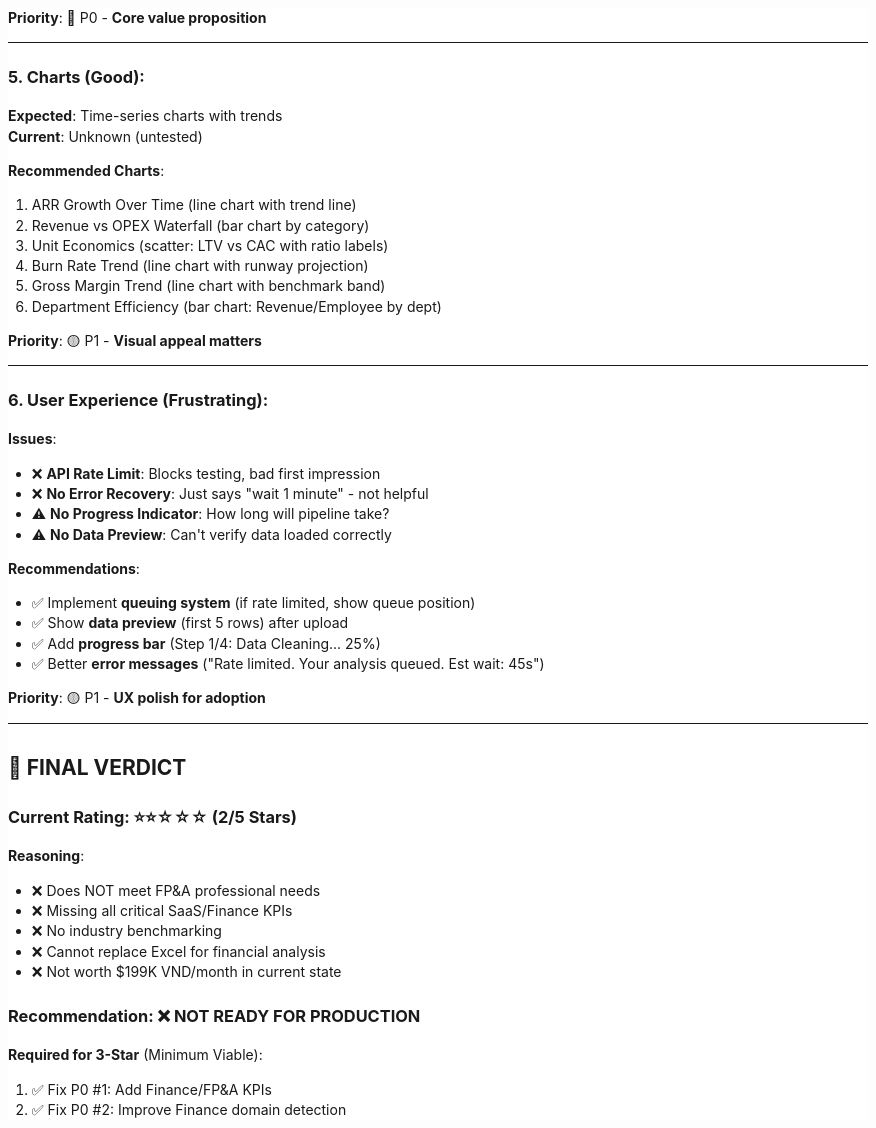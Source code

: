 **Priority**: 🔴 P0 - **Core value proposition**

---

### **5. Charts (Good)**:

**Expected**: Time-series charts with trends  
**Current**: Unknown (untested)

**Recommended Charts**:
1. ARR Growth Over Time (line chart with trend line)
2. Revenue vs OPEX Waterfall (bar chart by category)
3. Unit Economics (scatter: LTV vs CAC with ratio labels)
4. Burn Rate Trend (line chart with runway projection)
5. Gross Margin Trend (line chart with benchmark band)
6. Department Efficiency (bar chart: Revenue/Employee by dept)

**Priority**: 🟡 P1 - **Visual appeal matters**

---

### **6. User Experience (Frustrating)**:

**Issues**:
- ❌ **API Rate Limit**: Blocks testing, bad first impression
- ❌ **No Error Recovery**: Just says "wait 1 minute" - not helpful
- ⚠️ **No Progress Indicator**: How long will pipeline take?
- ⚠️ **No Data Preview**: Can't verify data loaded correctly

**Recommendations**:
- ✅ Implement **queuing system** (if rate limited, show queue position)
- ✅ Show **data preview** (first 5 rows) after upload
- ✅ Add **progress bar** (Step 1/4: Data Cleaning... 25%)
- ✅ Better **error messages** ("Rate limited. Your analysis queued. Est wait: 45s")

**Priority**: 🟡 P1 - **UX polish for adoption**

---

## 🎯 **FINAL VERDICT**

### **Current Rating**: ⭐⭐☆☆☆ (2/5 Stars)

**Reasoning**:
- ❌ Does NOT meet FP&A professional needs
- ❌ Missing all critical SaaS/Finance KPIs
- ❌ No industry benchmarking
- ❌ Cannot replace Excel for financial analysis
- ❌ Not worth $199K VND/month in current state

### **Recommendation**: ❌ **NOT READY FOR PRODUCTION**

**Required for 3-Star** (Minimum Viable):
1. ✅ Fix P0 #1: Add Finance/FP&A KPIs
2. ✅ Fix P0 #2: Improve Finance domain detection
